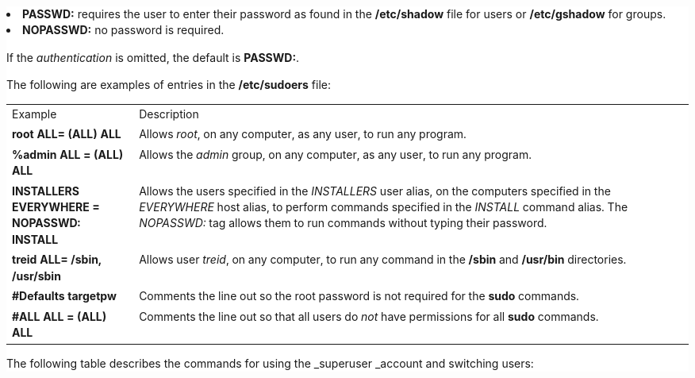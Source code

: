 <li><b>PASSWD:</b> requires the user to enter their password as found in the
<b>/etc/shadow</b> file for users or <b>/etc/gshadow</b> for groups.

</li>

<li><b>NOPASSWD:</b> no password is required.

</li>

</ul>

If the <i>authentication</i> is omitted, the default is <b>PASSWD:</b>.

</td>

</tr> </table>

The following are examples of entries in the **/etc/sudoers** file:

<table>

<tr> <td>Example</td> <td>Description</td>

</tr>

<tr> <td><b>root ALL= (ALL) ALL</b></td> <td>Allows <i>root</i>, on any
computer, as any user, to run any program. </td>

</tr>

<tr> <td><b>%admin ALL = (ALL) ALL</b></td> <td>Allows the <i>admin</i> group,
on any computer, as any user, to run any program.</td>

</tr>

<tr> <td><b>INSTALLERS EVERYWHERE = NOPASSWD: INSTALL</b></td> <td>Allows the
users specified in the <i>INSTALLERS</i> user alias, on the computers
specified in the <i>EVERYWHERE</i> host alias, to perform commands specified
in the <i> INSTALL</i> command alias. The <i>NOPASSWD:</i> tag allows them to
run commands without typing their password.</td>

</tr>

<tr> <td> <b>treid ALL= /sbin, /usr/sbin</b></td> <td>Allows user
<i>treid</i>, on any computer, to run any command in the <b>/sbin </b>and
<b>/usr/bin</b> directories.</td>

</tr>

<tr> <td><b>#Defaults targetpw </b></td> <td>Comments the line out so the root
password is not required for the <b> sudo</b> commands. </td>

</tr>

<tr> <td><b>#ALL ALL = (ALL) ALL</b></td> <td>Comments the line out so that
all users do <i>not</i> have permissions for all <b>sudo </b>commands. </td>

</tr> </table>

The following table describes the commands for using the _superuser _account
and switching users:

